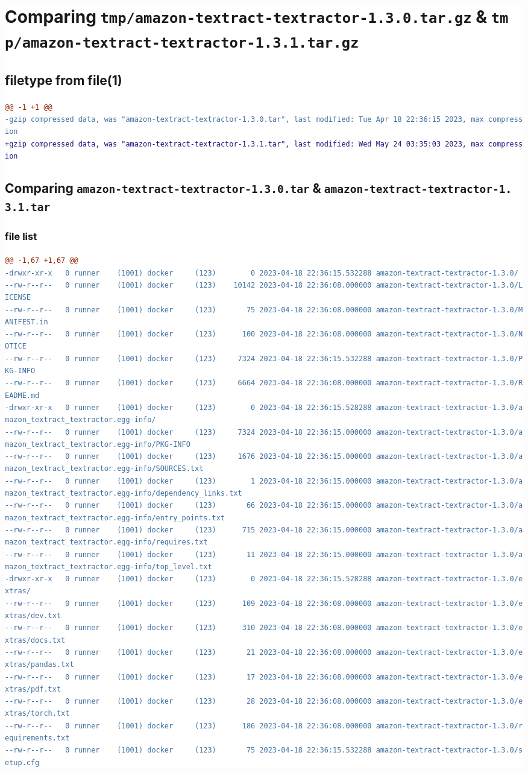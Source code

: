 # Comparing `tmp/amazon-textract-textractor-1.3.0.tar.gz` & `tmp/amazon-textract-textractor-1.3.1.tar.gz`

## filetype from file(1)

```diff
@@ -1 +1 @@
-gzip compressed data, was "amazon-textract-textractor-1.3.0.tar", last modified: Tue Apr 18 22:36:15 2023, max compression
+gzip compressed data, was "amazon-textract-textractor-1.3.1.tar", last modified: Wed May 24 03:35:03 2023, max compression
```

## Comparing `amazon-textract-textractor-1.3.0.tar` & `amazon-textract-textractor-1.3.1.tar`

### file list

```diff
@@ -1,67 +1,67 @@
-drwxr-xr-x   0 runner    (1001) docker     (123)        0 2023-04-18 22:36:15.532288 amazon-textract-textractor-1.3.0/
--rw-r--r--   0 runner    (1001) docker     (123)    10142 2023-04-18 22:36:08.000000 amazon-textract-textractor-1.3.0/LICENSE
--rw-r--r--   0 runner    (1001) docker     (123)       75 2023-04-18 22:36:08.000000 amazon-textract-textractor-1.3.0/MANIFEST.in
--rw-r--r--   0 runner    (1001) docker     (123)      100 2023-04-18 22:36:08.000000 amazon-textract-textractor-1.3.0/NOTICE
--rw-r--r--   0 runner    (1001) docker     (123)     7324 2023-04-18 22:36:15.532288 amazon-textract-textractor-1.3.0/PKG-INFO
--rw-r--r--   0 runner    (1001) docker     (123)     6664 2023-04-18 22:36:08.000000 amazon-textract-textractor-1.3.0/README.md
-drwxr-xr-x   0 runner    (1001) docker     (123)        0 2023-04-18 22:36:15.528288 amazon-textract-textractor-1.3.0/amazon_textract_textractor.egg-info/
--rw-r--r--   0 runner    (1001) docker     (123)     7324 2023-04-18 22:36:15.000000 amazon-textract-textractor-1.3.0/amazon_textract_textractor.egg-info/PKG-INFO
--rw-r--r--   0 runner    (1001) docker     (123)     1676 2023-04-18 22:36:15.000000 amazon-textract-textractor-1.3.0/amazon_textract_textractor.egg-info/SOURCES.txt
--rw-r--r--   0 runner    (1001) docker     (123)        1 2023-04-18 22:36:15.000000 amazon-textract-textractor-1.3.0/amazon_textract_textractor.egg-info/dependency_links.txt
--rw-r--r--   0 runner    (1001) docker     (123)       66 2023-04-18 22:36:15.000000 amazon-textract-textractor-1.3.0/amazon_textract_textractor.egg-info/entry_points.txt
--rw-r--r--   0 runner    (1001) docker     (123)      715 2023-04-18 22:36:15.000000 amazon-textract-textractor-1.3.0/amazon_textract_textractor.egg-info/requires.txt
--rw-r--r--   0 runner    (1001) docker     (123)       11 2023-04-18 22:36:15.000000 amazon-textract-textractor-1.3.0/amazon_textract_textractor.egg-info/top_level.txt
-drwxr-xr-x   0 runner    (1001) docker     (123)        0 2023-04-18 22:36:15.528288 amazon-textract-textractor-1.3.0/extras/
--rw-r--r--   0 runner    (1001) docker     (123)      109 2023-04-18 22:36:08.000000 amazon-textract-textractor-1.3.0/extras/dev.txt
--rw-r--r--   0 runner    (1001) docker     (123)      310 2023-04-18 22:36:08.000000 amazon-textract-textractor-1.3.0/extras/docs.txt
--rw-r--r--   0 runner    (1001) docker     (123)       21 2023-04-18 22:36:08.000000 amazon-textract-textractor-1.3.0/extras/pandas.txt
--rw-r--r--   0 runner    (1001) docker     (123)       17 2023-04-18 22:36:08.000000 amazon-textract-textractor-1.3.0/extras/pdf.txt
--rw-r--r--   0 runner    (1001) docker     (123)       28 2023-04-18 22:36:08.000000 amazon-textract-textractor-1.3.0/extras/torch.txt
--rw-r--r--   0 runner    (1001) docker     (123)      186 2023-04-18 22:36:08.000000 amazon-textract-textractor-1.3.0/requirements.txt
--rw-r--r--   0 runner    (1001) docker     (123)       75 2023-04-18 22:36:15.532288 amazon-textract-textractor-1.3.0/setup.cfg
```